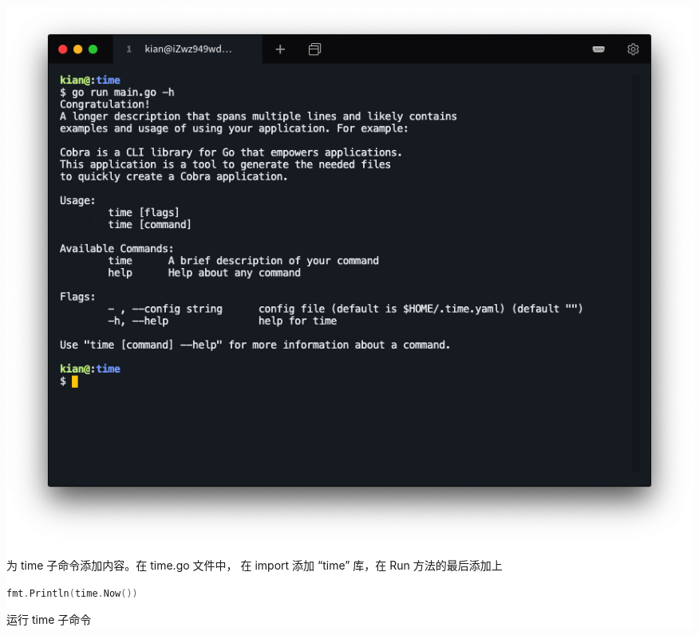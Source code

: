 ![](./imgs/14.jpg)

为 time 子命令添加内容。在 time.go 文件中， 在 import 添加 “time” 库，在 Run 方法的最后添加上

```go
fmt.Println(time.Now())
```

运行 time 子命令
